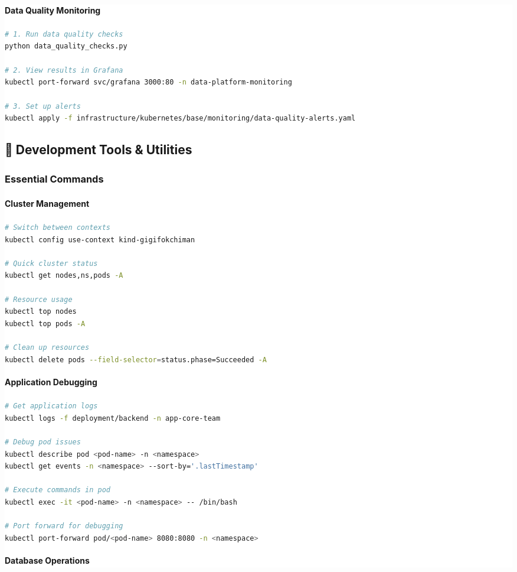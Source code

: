 #### Data Quality Monitoring

```bash
# 1. Run data quality checks
python data_quality_checks.py

# 2. View results in Grafana
kubectl port-forward svc/grafana 3000:80 -n data-platform-monitoring

# 3. Set up alerts
kubectl apply -f infrastructure/kubernetes/base/monitoring/data-quality-alerts.yaml
```

## 🔧 Development Tools & Utilities

### Essential Commands

#### Cluster Management

```bash
# Switch between contexts
kubectl config use-context kind-gigifokchiman

# Quick cluster status
kubectl get nodes,ns,pods -A

# Resource usage
kubectl top nodes
kubectl top pods -A

# Clean up resources
kubectl delete pods --field-selector=status.phase=Succeeded -A
```

#### Application Debugging

```bash
# Get application logs
kubectl logs -f deployment/backend -n app-core-team

# Debug pod issues
kubectl describe pod <pod-name> -n <namespace>
kubectl get events -n <namespace> --sort-by='.lastTimestamp'

# Execute commands in pod
kubectl exec -it <pod-name> -n <namespace> -- /bin/bash

# Port forward for debugging
kubectl port-forward pod/<pod-name> 8080:8080 -n <namespace>
```

#### Database Operations
